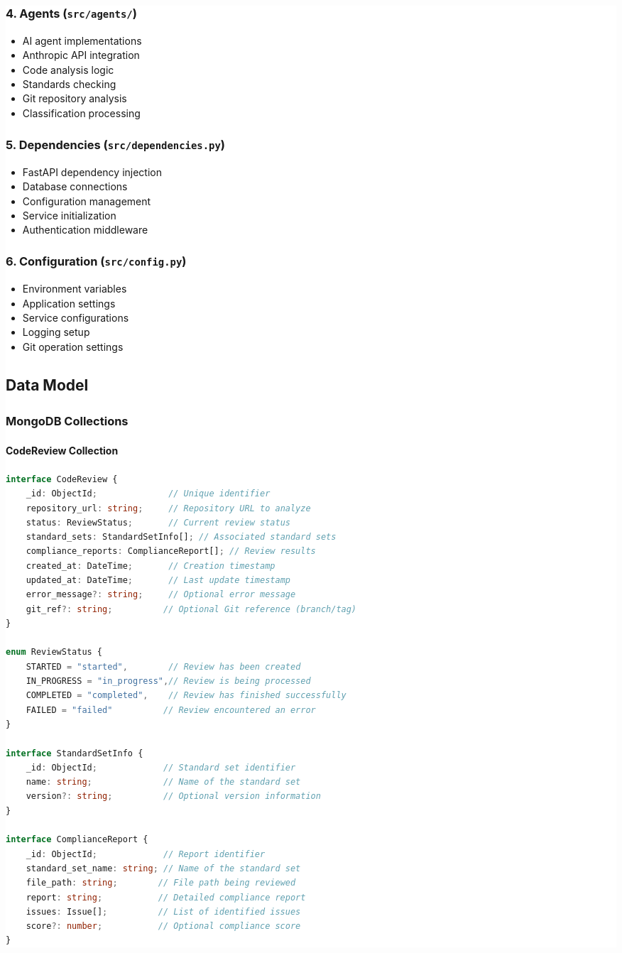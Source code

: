### 4. Agents (`src/agents/`)
- AI agent implementations
- Anthropic API integration
- Code analysis logic
- Standards checking
- Git repository analysis
- Classification processing

### 5. Dependencies (`src/dependencies.py`)
- FastAPI dependency injection
- Database connections
- Configuration management
- Service initialization
- Authentication middleware

### 6. Configuration (`src/config.py`)
- Environment variables
- Application settings
- Service configurations
- Logging setup
- Git operation settings

## Data Model

### MongoDB Collections

#### CodeReview Collection
```typescript
interface CodeReview {
    _id: ObjectId;              // Unique identifier
    repository_url: string;     // Repository URL to analyze
    status: ReviewStatus;       // Current review status
    standard_sets: StandardSetInfo[]; // Associated standard sets
    compliance_reports: ComplianceReport[]; // Review results
    created_at: DateTime;       // Creation timestamp
    updated_at: DateTime;       // Last update timestamp
    error_message?: string;     // Optional error message
    git_ref?: string;          // Optional Git reference (branch/tag)
}

enum ReviewStatus {
    STARTED = "started",        // Review has been created
    IN_PROGRESS = "in_progress",// Review is being processed
    COMPLETED = "completed",    // Review has finished successfully
    FAILED = "failed"          // Review encountered an error
}

interface StandardSetInfo {
    _id: ObjectId;             // Standard set identifier
    name: string;              // Name of the standard set
    version?: string;          // Optional version information
}

interface ComplianceReport {
    _id: ObjectId;             // Report identifier
    standard_set_name: string; // Name of the standard set
    file_path: string;        // File path being reviewed
    report: string;           // Detailed compliance report
    issues: Issue[];          // List of identified issues
    score?: number;           // Optional compliance score
}

```
